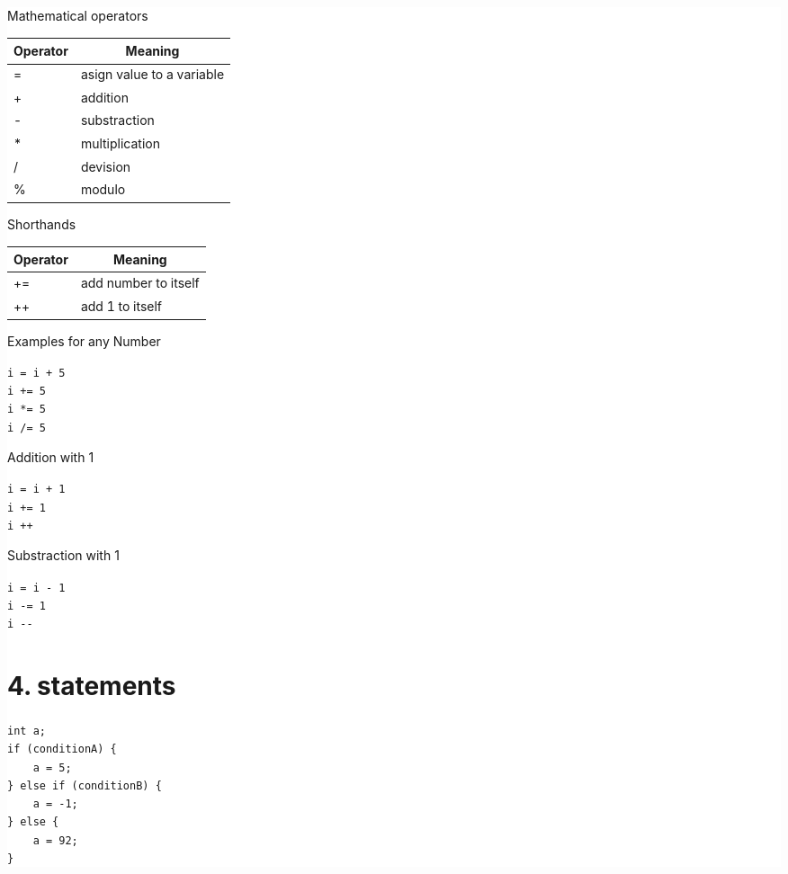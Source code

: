 Mathematical operators

| Operator | Meaning                   |
| -------- | ------------------------- |
| =        | asign value to a variable |
| +        | addition                  |
| -        | substraction              |
| \*       | multiplication            |
| /        | devision                  |
| %        | modulo                    |

Shorthands

| Operator | Meaning              |
| -------- | -------------------- |
| +=       | add number to itself |
| ++       | add 1 to itself      |

Examples for any Number

```
i = i + 5
i += 5
i *= 5
i /= 5
```

Addition with 1

```
i = i + 1
i += 1
i ++
```

Substraction with 1

```
i = i - 1
i -= 1
i --
```

# 4. statements

```
int a;
if (conditionA) {
	a = 5;
} else if (conditionB) {
	a = -1;
} else {
	a = 92;
}
```
